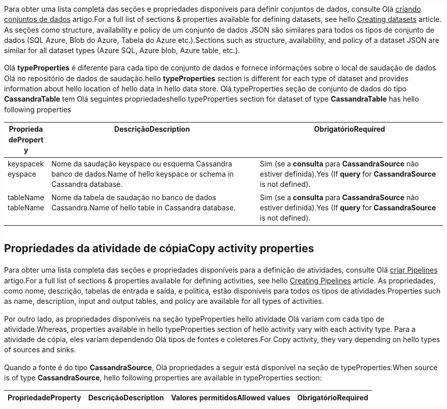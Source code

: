 <span data-ttu-id="5a0f2-166">Para obter uma lista completa das seções e propriedades disponíveis para definir conjuntos de dados, consulte Olá [criando conjuntos de dados](data-factory-create-datasets.md) artigo.</span><span class="sxs-lookup"><span data-stu-id="5a0f2-166">For a full list of sections & properties available for defining datasets, see hello [Creating datasets](data-factory-create-datasets.md) article.</span></span> <span data-ttu-id="5a0f2-167">As seções como structure, availability e policy de um conjunto de dados JSON são similares para todos os tipos de conjunto de dados (SQL Azure, Blob do Azure, Tabela do Azure etc.).</span><span class="sxs-lookup"><span data-stu-id="5a0f2-167">Sections such as structure, availability, and policy of a dataset JSON are similar for all dataset types (Azure SQL, Azure blob, Azure table, etc.).</span></span>

<span data-ttu-id="5a0f2-168">Olá **typeProperties** é diferente para cada tipo de conjunto de dados e fornece informações sobre o local de saudação de dados Olá no repositório de dados de saudação.</span><span class="sxs-lookup"><span data-stu-id="5a0f2-168">hello **typeProperties** section is different for each type of dataset and provides information about hello location of hello data in hello data store.</span></span> <span data-ttu-id="5a0f2-169">Olá typeProperties seção de conjunto de dados do tipo **CassandraTable** tem Olá seguintes propriedades</span><span class="sxs-lookup"><span data-stu-id="5a0f2-169">hello typeProperties section for dataset of type **CassandraTable** has hello following properties</span></span>

| <span data-ttu-id="5a0f2-170">Propriedade</span><span class="sxs-lookup"><span data-stu-id="5a0f2-170">Property</span></span> | <span data-ttu-id="5a0f2-171">Descrição</span><span class="sxs-lookup"><span data-stu-id="5a0f2-171">Description</span></span> | <span data-ttu-id="5a0f2-172">Obrigatório</span><span class="sxs-lookup"><span data-stu-id="5a0f2-172">Required</span></span> |
| --- | --- | --- |
| <span data-ttu-id="5a0f2-173">keyspace</span><span class="sxs-lookup"><span data-stu-id="5a0f2-173">keyspace</span></span> |<span data-ttu-id="5a0f2-174">Nome da saudação keyspace ou esquema Cassandra banco de dados.</span><span class="sxs-lookup"><span data-stu-id="5a0f2-174">Name of hello keyspace or schema in Cassandra database.</span></span> |<span data-ttu-id="5a0f2-175">Sim (se a **consulta** para **CassandraSource** não estiver definida).</span><span class="sxs-lookup"><span data-stu-id="5a0f2-175">Yes (If **query** for **CassandraSource** is not defined).</span></span> |
| <span data-ttu-id="5a0f2-176">tableName</span><span class="sxs-lookup"><span data-stu-id="5a0f2-176">tableName</span></span> |<span data-ttu-id="5a0f2-177">Nome da tabela de saudação no banco de dados Cassandra.</span><span class="sxs-lookup"><span data-stu-id="5a0f2-177">Name of hello table in Cassandra database.</span></span> |<span data-ttu-id="5a0f2-178">Sim (se a **consulta** para **CassandraSource** não estiver definida).</span><span class="sxs-lookup"><span data-stu-id="5a0f2-178">Yes (If **query** for **CassandraSource** is not defined).</span></span> |

## <a name="copy-activity-properties"></a><span data-ttu-id="5a0f2-179">Propriedades da atividade de cópia</span><span class="sxs-lookup"><span data-stu-id="5a0f2-179">Copy activity properties</span></span>
<span data-ttu-id="5a0f2-180">Para obter uma lista completa das seções e propriedades disponíveis para a definição de atividades, consulte Olá [criar Pipelines](data-factory-create-pipelines.md) artigo.</span><span class="sxs-lookup"><span data-stu-id="5a0f2-180">For a full list of sections & properties available for defining activities, see hello [Creating Pipelines](data-factory-create-pipelines.md) article.</span></span> <span data-ttu-id="5a0f2-181">As propriedades, como nome, descrição, tabelas de entrada e saída, e política, estão disponíveis para todos os tipos de atividades.</span><span class="sxs-lookup"><span data-stu-id="5a0f2-181">Properties such as name, description, input and output tables, and policy are available for all types of activities.</span></span>

<span data-ttu-id="5a0f2-182">Por outro lado, as propriedades disponíveis na seção typeProperties hello atividade Olá variam com cada tipo de atividade.</span><span class="sxs-lookup"><span data-stu-id="5a0f2-182">Whereas, properties available in hello typeProperties section of hello activity vary with each activity type.</span></span> <span data-ttu-id="5a0f2-183">Para a atividade de cópia, eles variam dependendo Olá tipos de fontes e coletores.</span><span class="sxs-lookup"><span data-stu-id="5a0f2-183">For Copy activity, they vary depending on hello types of sources and sinks.</span></span>

<span data-ttu-id="5a0f2-184">Quando a fonte é do tipo **CassandraSource**, Olá propriedades a seguir está disponível na seção de typeProperties:</span><span class="sxs-lookup"><span data-stu-id="5a0f2-184">When source is of type **CassandraSource**, hello following properties are available in typeProperties section:</span></span>

| <span data-ttu-id="5a0f2-185">Propriedade</span><span class="sxs-lookup"><span data-stu-id="5a0f2-185">Property</span></span> | <span data-ttu-id="5a0f2-186">Descrição</span><span class="sxs-lookup"><span data-stu-id="5a0f2-186">Description</span></span> | <span data-ttu-id="5a0f2-187">Valores permitidos</span><span class="sxs-lookup"><span data-stu-id="5a0f2-187">Allowed values</span></span> | <span data-ttu-id="5a0f2-188">Obrigatório</span><span class="sxs-lookup"><span data-stu-id="5a0f2-188">Required</span></span> |
| --- | --- | --- | --- |
